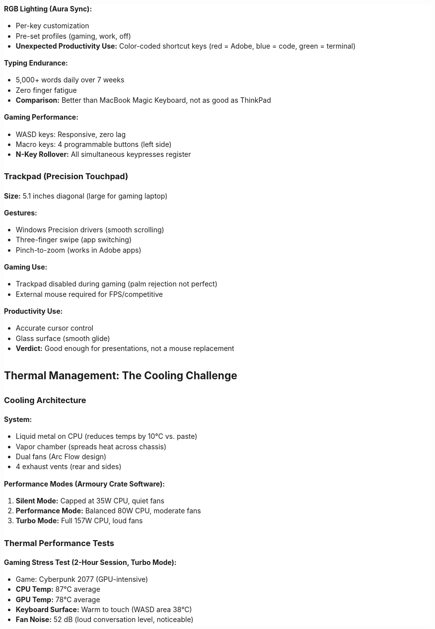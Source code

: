 **RGB Lighting (Aura Sync):**
- Per-key customization
- Pre-set profiles (gaming, work, off)
- **Unexpected Productivity Use:** Color-coded shortcut keys (red = Adobe, blue = code, green = terminal)

**Typing Endurance:**
- 5,000+ words daily over 7 weeks
- Zero finger fatigue
- **Comparison:** Better than MacBook Magic Keyboard, not as good as ThinkPad

**Gaming Performance:**
- WASD keys: Responsive, zero lag
- Macro keys: 4 programmable buttons (left side)
- **N-Key Rollover:** All simultaneous keypresses register

### Trackpad (Precision Touchpad)

**Size:** 5.1 inches diagonal (large for gaming laptop)

**Gestures:**
- Windows Precision drivers (smooth scrolling)
- Three-finger swipe (app switching)
- Pinch-to-zoom (works in Adobe apps)

**Gaming Use:**
- Trackpad disabled during gaming (palm rejection not perfect)
- External mouse required for FPS/competitive

**Productivity Use:**
- Accurate cursor control
- Glass surface (smooth glide)
- **Verdict:** Good enough for presentations, not a mouse replacement

## Thermal Management: The Cooling Challenge

### Cooling Architecture

**System:**
- Liquid metal on CPU (reduces temps by 10°C vs. paste)
- Vapor chamber (spreads heat across chassis)
- Dual fans (Arc Flow design)
- 4 exhaust vents (rear and sides)

**Performance Modes (Armoury Crate Software):**

1. **Silent Mode:** Capped at 35W CPU, quiet fans
2. **Performance Mode:** Balanced 80W CPU, moderate fans
3. **Turbo Mode:** Full 157W CPU, loud fans

### Thermal Performance Tests

**Gaming Stress Test (2-Hour Session, Turbo Mode):**
- Game: Cyberpunk 2077 (GPU-intensive)
- **CPU Temp:** 87°C average
- **GPU Temp:** 78°C average
- **Keyboard Surface:** Warm to touch (WASD area 38°C)
- **Fan Noise:** 52 dB (loud conversation level, noticeable)
